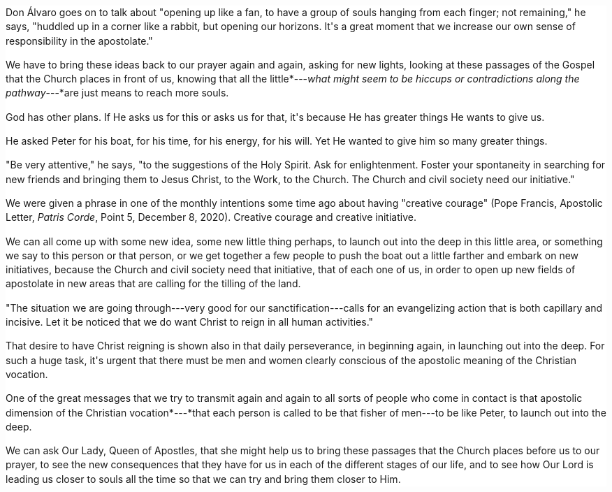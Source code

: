 Don Álvaro goes on to talk about "opening up like a fan, to have a group
of souls hanging from each finger; not remaining," he says, "huddled up
in a corner like a rabbit, but opening our horizons. It\'s a great
moment that we increase our own sense of responsibility in the
apostolate."

We have to bring these ideas back to our prayer again and again, asking
for new lights, looking at these passages of the Gospel that the Church
places in front of us, knowing that all the little*---*what might seem
to be hiccups or contradictions along the pathway*---*are just means to
reach more souls.

God has other plans. If He asks us for this or asks us for that, it's
because He has greater things He wants to give us.

He asked Peter for his boat, for his time, for his energy, for his will.
Yet He wanted to give him so many greater things.

"Be very attentive," he says, "to the suggestions of the Holy Spirit.
Ask for enlightenment. Foster your spontaneity in searching for new
friends and bringing them to Jesus Christ, to the Work, to the Church.
The Church and civil society need our initiative."

We were given a phrase in one of the monthly intentions some time ago
about having "creative courage" (Pope Francis, Apostolic Letter, *Patris
Corde*, Point 5, December 8, 2020). Creative courage and creative
initiative.

We can all come up with some new idea, some new little thing perhaps, to
launch out into the deep in this little area, or something we say to
this person or that person, or we get together a few people to push the
boat out a little farther and embark on new initiatives, because the
Church and civil society need that initiative, that of each one of us,
in order to open up new fields of apostolate in new areas that are
calling for the tilling of the land.

"The situation we are going through---very good for our
sanctification---calls for an evangelizing action that is both capillary
and incisive. Let it be noticed that we do want Christ to reign in all
human activities."

That desire to have Christ reigning is shown also in that daily
perseverance, in beginning again, in launching out into the deep. For
such a huge task, it's urgent that there must be men and women clearly
conscious of the apostolic meaning of the Christian vocation.

One of the great messages that we try to transmit again and again to all
sorts of people who come in contact is that apostolic dimension of the
Christian vocation*---*that each person is called to be that fisher of
men---to be like Peter, to launch out into the deep.

We can ask Our Lady, Queen of Apostles, that she might help us to bring
these passages that the Church places before us to our prayer, to see
the new consequences that they have for us in each of the different
stages of our life, and to see how Our Lord is leading us closer to
souls all the time so that we can try and bring them closer to Him.
